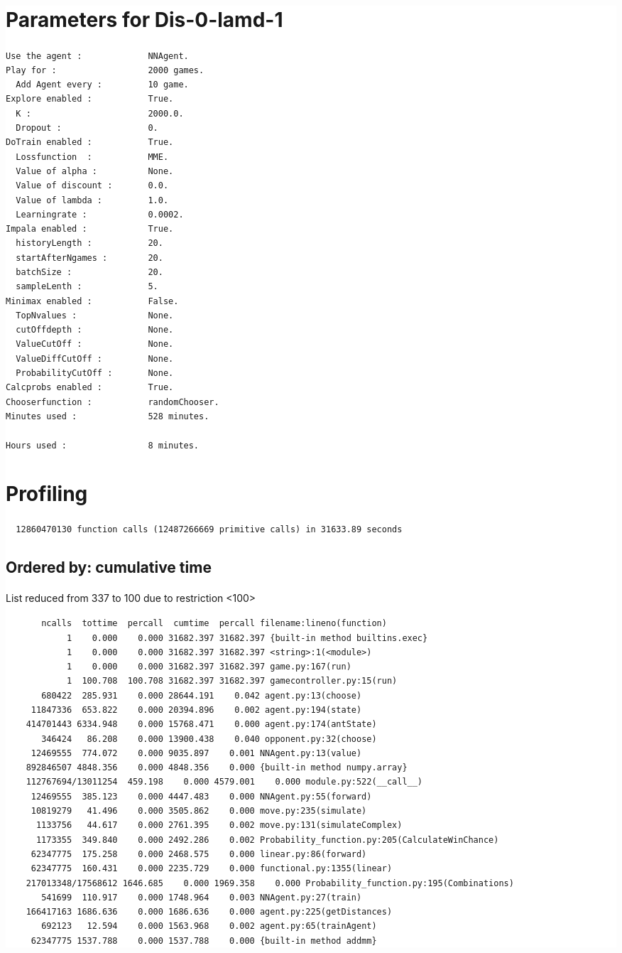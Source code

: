 # Parameters for Dis-0-lamd-1

    Use the agent :             NNAgent.
    Play for :                  2000 games.
      Add Agent every :         10 game.
    Explore enabled :           True.
      K :                       2000.0.
      Dropout :                 0.
    DoTrain enabled :           True.
      Lossfunction  :           MME.
      Value of alpha :          None.
      Value of discount :       0.0.
      Value of lambda :         1.0.
      Learningrate :            0.0002.
    Impala enabled :            True.
      historyLength :           20.
      startAfterNgames :        20.
      batchSize :               20.
      sampleLenth :             5.
    Minimax enabled :           False.
      TopNvalues :              None.
      cutOffdepth :             None.
      ValueCutOff :             None.
      ValueDiffCutOff :         None.
      ProbabilityCutOff :       None.
    Calcprobs enabled :         True.
    Chooserfunction :           randomChooser.
    Minutes used :              528 minutes.

    Hours used :                8 minutes.

# Profiling


      12860470130 function calls (12487266669 primitive calls) in 31633.89 seconds

##    Ordered by: cumulative time
   List reduced from 337 to 100 due to restriction <100>

           ncalls  tottime  percall  cumtime  percall filename:lineno(function)
                1    0.000    0.000 31682.397 31682.397 {built-in method builtins.exec}
                1    0.000    0.000 31682.397 31682.397 <string>:1(<module>)
                1    0.000    0.000 31682.397 31682.397 game.py:167(run)
                1  100.708  100.708 31682.397 31682.397 gamecontroller.py:15(run)
           680422  285.931    0.000 28644.191    0.042 agent.py:13(choose)
         11847336  653.822    0.000 20394.896    0.002 agent.py:194(state)
        414701443 6334.948    0.000 15768.471    0.000 agent.py:174(antState)
           346424   86.208    0.000 13900.438    0.040 opponent.py:32(choose)
         12469555  774.072    0.000 9035.897    0.001 NNAgent.py:13(value)
        892846507 4848.356    0.000 4848.356    0.000 {built-in method numpy.array}
        112767694/13011254  459.198    0.000 4579.001    0.000 module.py:522(__call__)
         12469555  385.123    0.000 4447.483    0.000 NNAgent.py:55(forward)
         10819279   41.496    0.000 3505.862    0.000 move.py:235(simulate)
          1133756   44.617    0.000 2761.395    0.002 move.py:131(simulateComplex)
          1173355  349.840    0.000 2492.286    0.002 Probability_function.py:205(CalculateWinChance)
         62347775  175.258    0.000 2468.575    0.000 linear.py:86(forward)
         62347775  160.431    0.000 2235.729    0.000 functional.py:1355(linear)
        217013348/17568612 1646.685    0.000 1969.358    0.000 Probability_function.py:195(Combinations)
           541699  110.917    0.000 1748.964    0.003 NNAgent.py:27(train)
        166417163 1686.636    0.000 1686.636    0.000 agent.py:225(getDistances)
           692123   12.594    0.000 1563.968    0.002 agent.py:65(trainAgent)
         62347775 1537.788    0.000 1537.788    0.000 {built-in method addmm}